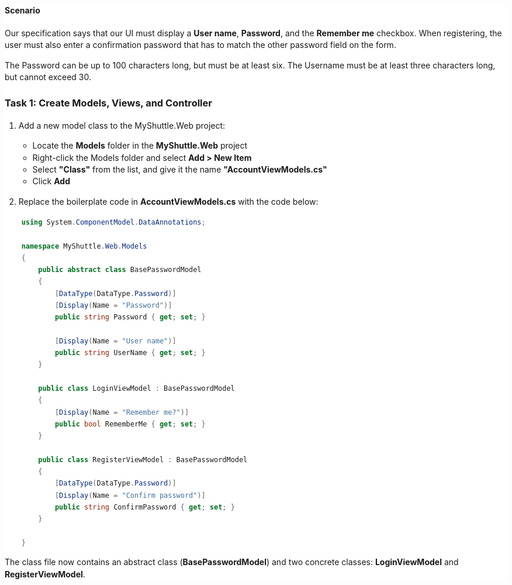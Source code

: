 #### Scenario

Our specification says that our UI must display a **User name**, **Password**,
and the **Remember me** checkbox. When registering, the user must also enter a
confirmation password that has to match the other password field on the form.

The Password can be up to 100 characters long, but must be at least six. The
Username must be at least three characters long, but cannot exceed 30.

### Task 1: Create Models, Views, and Controller 

1. Add a new model class to the MyShuttle.Web project: 
    - Locate the **Models** folder in the **MyShuttle.Web** project
    - Right-click the Models folder and select **Add \> New Item**
    - Select **"Class"** from the list, and give it the name **"AccountViewModels.cs"**
    - Click **Add**

1. Replace the boilerplate code in **AccountViewModels.cs** with the code below:

```csharp
    using System.ComponentModel.DataAnnotations;

    namespace MyShuttle.Web.Models
    {
        public abstract class BasePasswordModel
        {
            [DataType(DataType.Password)]
            [Display(Name = "Password")]
            public string Password { get; set; }

            [Display(Name = "User name")]
            public string UserName { get; set; }
        }

        public class LoginViewModel : BasePasswordModel
        {
            [Display(Name = "Remember me?")]
            public bool RememberMe { get; set; }
        }

        public class RegisterViewModel : BasePasswordModel
        {
            [DataType(DataType.Password)]
            [Display(Name = "Confirm password")]
            public string ConfirmPassword { get; set; }
        }

    }
```


The class file now contains an abstract class (**BasePasswordModel**) and two concrete classes: **LoginViewModel** and **RegisterViewModel**.  
      